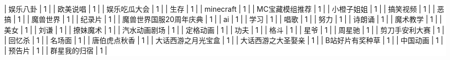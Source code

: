 | 娱乐八卦 | 1 |
| 欧美说唱 | 1 |
| 娱乐吃瓜大会 | 1 |
| 生存 | 1 |
| minecraft | 1 |
| MC宝藏模组推荐 | 1 |
| 小橙子姐姐 | 1 |
| 搞笑视频 | 1 |
| 恶搞 | 1 |
| 魔兽世界 | 1 |
| 纪录片 | 1 |
| 魔兽世界国服20周年庆典 | 1 |
| ai | 1 |
| 学习 | 1 |
| 唱歌 | 1 |
| 努力 | 1 |
| 诗朗诵 | 1 |
| 魔术教学 | 1 |
| 美女 | 1 |
| 刘谦 | 1 |
| 撩妹魔术 | 1 |
| 汽水动画剧场 | 1 |
| 定格动画 | 1 |
| 功夫 | 1 |
| 格斗 | 1 |
| 星爷 | 1 |
| 周星驰 | 1 |
| 剪刀手安利大赛 | 1 |
| 回忆杀 | 1 |
| 名场面 | 1 |
| 唐伯虎点秋香 | 1 |
| 大话西游之月光宝盒 | 1 |
| 大话西游之大圣娶亲 | 1 |
| B站好片有奖种草 | 1 |
| 中国动画 | 1 |
| 预告片 | 1 |
| 群星我的归宿 | 1 |